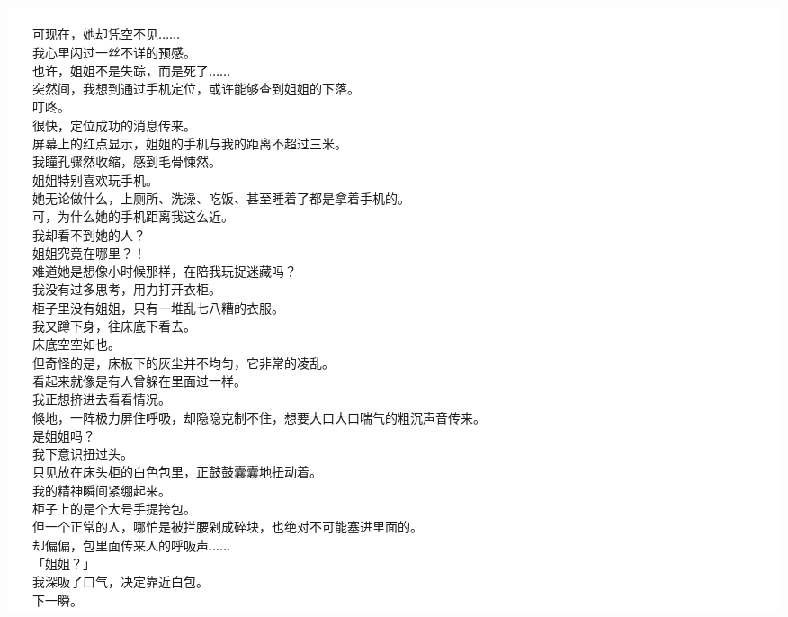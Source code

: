 <br>   
&emsp;&emsp;可现在，她却凭空不见……  
<br>   
&emsp;&emsp;我心里闪过一丝不详的预感。  
<br>   
&emsp;&emsp;也许，姐姐不是失踪，而是死了……  
<br>   
&emsp;&emsp;突然间，我想到通过手机定位，或许能够查到姐姐的下落。  
<br>   
&emsp;&emsp;叮咚。  
<br>   
&emsp;&emsp;很快，定位成功的消息传来。  
<br>   
&emsp;&emsp;屏幕上的红点显示，姐姐的手机与我的距离不超过三米。  
<br>   
&emsp;&emsp;我瞳孔骤然收缩，感到毛骨悚然。  
<br>   
&emsp;&emsp;姐姐特别喜欢玩手机。  
<br>   
&emsp;&emsp;她无论做什么，上厕所、洗澡、吃饭、甚至睡着了都是拿着手机的。  
<br>   
&emsp;&emsp;可，为什么她的手机距离我这么近。  
<br>   
&emsp;&emsp;我却看不到她的人？  
<br>   
&emsp;&emsp;姐姐究竟在哪里？！  
<br>   
&emsp;&emsp;难道她是想像小时候那样，在陪我玩捉迷藏吗？  
<br>   
&emsp;&emsp;我没有过多思考，用力打开衣柜。  
<br>   
&emsp;&emsp;柜子里没有姐姐，只有一堆乱七八糟的衣服。  
<br>   
&emsp;&emsp;我又蹲下身，往床底下看去。  
<br>   
&emsp;&emsp;床底空空如也。  
<br>   
&emsp;&emsp;但奇怪的是，床板下的灰尘并不均匀，它非常的凌乱。  
<br>   
&emsp;&emsp;看起来就像是有人曾躲在里面过一样。  
<br>   
&emsp;&emsp;我正想挤进去看看情况。  
<br>   
&emsp;&emsp;倏地，一阵极力屏住呼吸，却隐隐克制不住，想要大口大口喘气的粗沉声音传来。  
<br>   
&emsp;&emsp;是姐姐吗？  
<br>   
&emsp;&emsp;我下意识扭过头。  
<br>   
&emsp;&emsp;只见放在床头柜的白色包里，正鼓鼓囊囊地扭动着。  
<br>   
&emsp;&emsp;我的精神瞬间紧绷起来。  
<br>   
&emsp;&emsp;柜子上的是个大号手提挎包。  
<br>   
&emsp;&emsp;但一个正常的人，哪怕是被拦腰剁成碎块，也绝对不可能塞进里面的。  
<br>   
&emsp;&emsp;却偏偏，包里面传来人的呼吸声……  
<br>   
&emsp;&emsp;「姐姐？」  
<br>   
&emsp;&emsp;我深吸了口气，决定靠近白包。  
<br>   
&emsp;&emsp;下一瞬。  